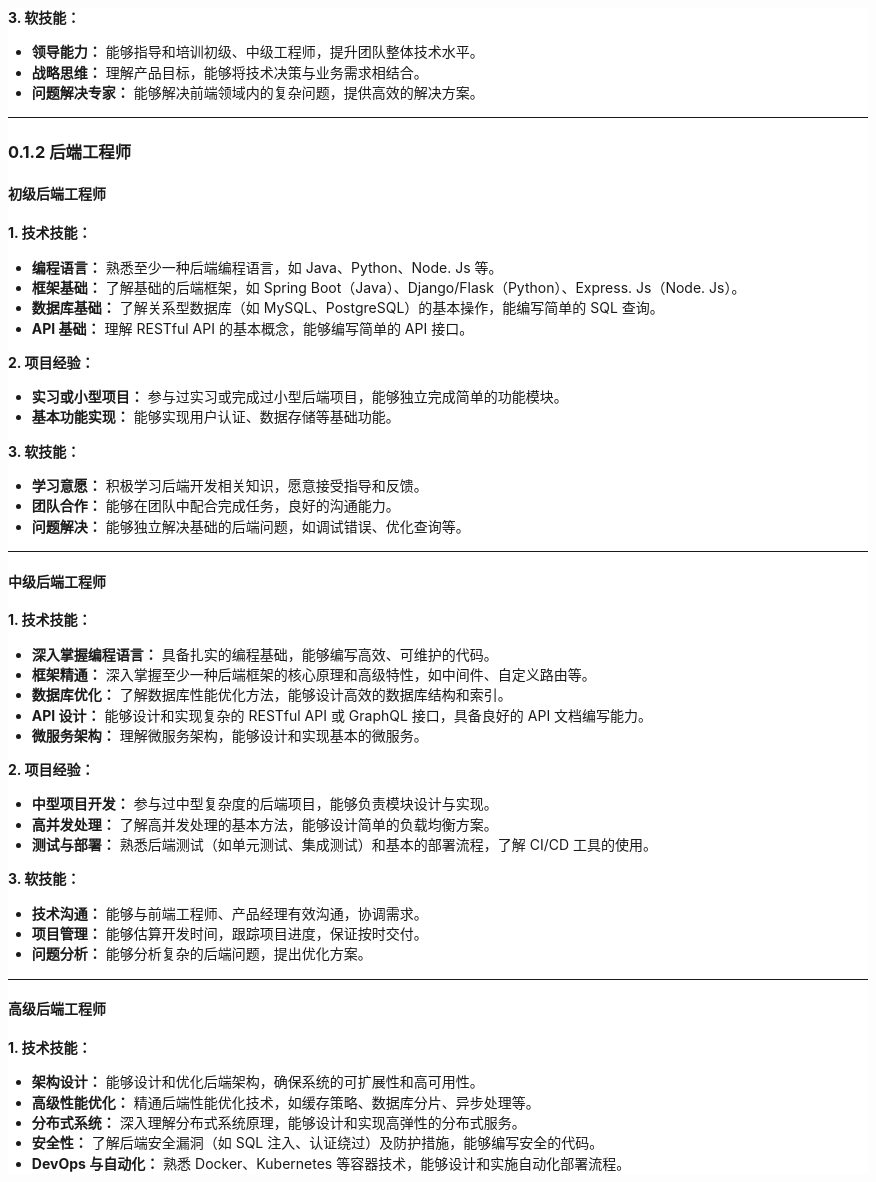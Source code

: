 **3. 软技能：**
- **领导能力：** 能够指导和培训初级、中级工程师，提升团队整体技术水平。
- **战略思维：** 理解产品目标，能够将技术决策与业务需求相结合。
- **问题解决专家：** 能够解决前端领域内的复杂问题，提供高效的解决方案。

---

### 0.1.2 **后端工程师**

#### **初级后端工程师**

**1. 技术技能：**
- **编程语言：** 熟悉至少一种后端编程语言，如 Java、Python、Node. Js 等。
- **框架基础：** 了解基础的后端框架，如 Spring Boot（Java）、Django/Flask（Python）、Express. Js（Node. Js）。
- **数据库基础：** 了解关系型数据库（如 MySQL、PostgreSQL）的基本操作，能编写简单的 SQL 查询。
- **API 基础：** 理解 RESTful API 的基本概念，能够编写简单的 API 接口。

**2. 项目经验：**
- **实习或小型项目：** 参与过实习或完成过小型后端项目，能够独立完成简单的功能模块。
- **基本功能实现：** 能够实现用户认证、数据存储等基础功能。

**3. 软技能：**
- **学习意愿：** 积极学习后端开发相关知识，愿意接受指导和反馈。
- **团队合作：** 能够在团队中配合完成任务，良好的沟通能力。
- **问题解决：** 能够独立解决基础的后端问题，如调试错误、优化查询等。

---

#### **中级后端工程师**

**1. 技术技能：**
- **深入掌握编程语言：** 具备扎实的编程基础，能够编写高效、可维护的代码。
- **框架精通：** 深入掌握至少一种后端框架的核心原理和高级特性，如中间件、自定义路由等。
- **数据库优化：** 了解数据库性能优化方法，能够设计高效的数据库结构和索引。
- **API 设计：** 能够设计和实现复杂的 RESTful API 或 GraphQL 接口，具备良好的 API 文档编写能力。
- **微服务架构：** 理解微服务架构，能够设计和实现基本的微服务。

**2. 项目经验：**
- **中型项目开发：** 参与过中型复杂度的后端项目，能够负责模块设计与实现。
- **高并发处理：** 了解高并发处理的基本方法，能够设计简单的负载均衡方案。
- **测试与部署：** 熟悉后端测试（如单元测试、集成测试）和基本的部署流程，了解 CI/CD 工具的使用。

**3. 软技能：**
- **技术沟通：** 能够与前端工程师、产品经理有效沟通，协调需求。
- **项目管理：** 能够估算开发时间，跟踪项目进度，保证按时交付。
- **问题分析：** 能够分析复杂的后端问题，提出优化方案。

---

#### **高级后端工程师**

**1. 技术技能：**
- **架构设计：** 能够设计和优化后端架构，确保系统的可扩展性和高可用性。
- **高级性能优化：** 精通后端性能优化技术，如缓存策略、数据库分片、异步处理等。
- **分布式系统：** 深入理解分布式系统原理，能够设计和实现高弹性的分布式服务。
- **安全性：** 了解后端安全漏洞（如 SQL 注入、认证绕过）及防护措施，能够编写安全的代码。
- **DevOps 与自动化：** 熟悉 Docker、Kubernetes 等容器技术，能够设计和实施自动化部署流程。
